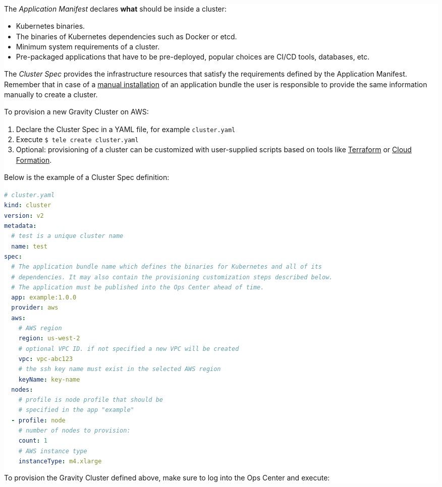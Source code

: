 The _Application Manifest_ declares **what** should be inside a cluster:

* Kubernetes binaries.
* The binaries of Kubernetes dependencies such as Docker or etcd.
* Minimum system requirements of a cluster.
* Pre-packaged applications that have to be pre-deployed, popular choices
  are CI/CD tools, databases, etc.

The _Cluster Spec_ provides the infrastructure resources that satisfy the requirements
defined by the Application Manifest. Remember that in case of a [manual installation](quickstart.md#installing)
of an application bundle the user is responsible to provide the same information manually
to create a cluster.

To provision a new Gravity Cluster on AWS:

1. Declare the Cluster Spec in a YAML file, for example `cluster.yaml`
2. Execute `$ tele create cluster.yaml`
3. Optional: provisioning of a cluster can be customized with user-supplied
   scripts based on tools like [Terraform](https://www.terraform.io/) or
   [Cloud Formation](https://aws.amazon.com/cloudformation/).

Below is the example of a Cluster Spec definition:

```yaml
# cluster.yaml
kind: cluster
version: v2
metadata:
  # test is a unique cluster name
  name: test
spec:
  # The application bundle name which defines the binaries for Kubernetes and all of its
  # dependencies. It may also contain the provisioning customization steps described below.
  # The application must be published into the Ops Center ahead of time.
  app: example:1.0.0
  provider: aws
  aws:
    # AWS region
    region: us-west-2
    # optional VPC ID. if not specified a new VPC will be created
    vpc: vpc-abc123
    # the ssh key name must exist in the selected AWS region
    keyName: key-name
  nodes:
    # profile is node profile that should be
    # specified in the app "example"
  - profile: node
    # number of nodes to provision:
    count: 1
    # AWS instance type
    instanceType: m4.xlarge
```

To provision the Gravity Cluster defined above, make sure to log into the Ops Center and
execute:
